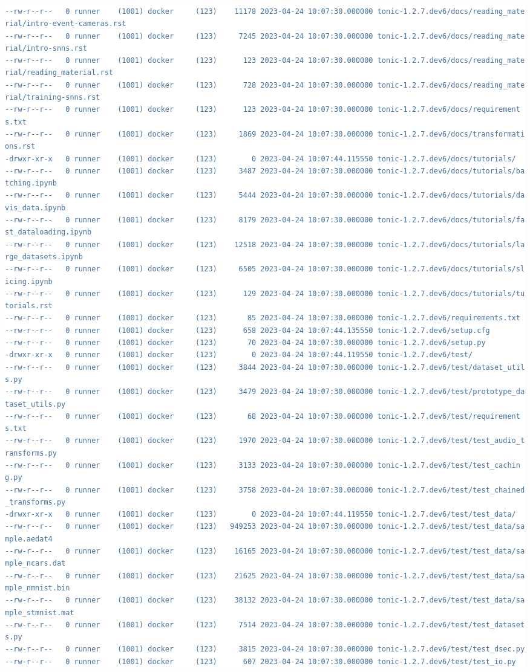 ```diff
--rw-r--r--   0 runner    (1001) docker     (123)    11178 2023-04-24 10:07:30.000000 tonic-1.2.7.dev6/docs/reading_material/intro-event-cameras.rst
--rw-r--r--   0 runner    (1001) docker     (123)     7245 2023-04-24 10:07:30.000000 tonic-1.2.7.dev6/docs/reading_material/intro-snns.rst
--rw-r--r--   0 runner    (1001) docker     (123)      123 2023-04-24 10:07:30.000000 tonic-1.2.7.dev6/docs/reading_material/reading_material.rst
--rw-r--r--   0 runner    (1001) docker     (123)      728 2023-04-24 10:07:30.000000 tonic-1.2.7.dev6/docs/reading_material/training-snns.rst
--rw-r--r--   0 runner    (1001) docker     (123)      123 2023-04-24 10:07:30.000000 tonic-1.2.7.dev6/docs/requirements.txt
--rw-r--r--   0 runner    (1001) docker     (123)     1869 2023-04-24 10:07:30.000000 tonic-1.2.7.dev6/docs/transformations.rst
-drwxr-xr-x   0 runner    (1001) docker     (123)        0 2023-04-24 10:07:44.115550 tonic-1.2.7.dev6/docs/tutorials/
--rw-r--r--   0 runner    (1001) docker     (123)     3487 2023-04-24 10:07:30.000000 tonic-1.2.7.dev6/docs/tutorials/batching.ipynb
--rw-r--r--   0 runner    (1001) docker     (123)     5444 2023-04-24 10:07:30.000000 tonic-1.2.7.dev6/docs/tutorials/davis_data.ipynb
--rw-r--r--   0 runner    (1001) docker     (123)     8179 2023-04-24 10:07:30.000000 tonic-1.2.7.dev6/docs/tutorials/fast_dataloading.ipynb
--rw-r--r--   0 runner    (1001) docker     (123)    12518 2023-04-24 10:07:30.000000 tonic-1.2.7.dev6/docs/tutorials/large_datasets.ipynb
--rw-r--r--   0 runner    (1001) docker     (123)     6505 2023-04-24 10:07:30.000000 tonic-1.2.7.dev6/docs/tutorials/slicing.ipynb
--rw-r--r--   0 runner    (1001) docker     (123)      129 2023-04-24 10:07:30.000000 tonic-1.2.7.dev6/docs/tutorials/tutorials.rst
--rw-r--r--   0 runner    (1001) docker     (123)       85 2023-04-24 10:07:30.000000 tonic-1.2.7.dev6/requirements.txt
--rw-r--r--   0 runner    (1001) docker     (123)      658 2023-04-24 10:07:44.135550 tonic-1.2.7.dev6/setup.cfg
--rw-r--r--   0 runner    (1001) docker     (123)       70 2023-04-24 10:07:30.000000 tonic-1.2.7.dev6/setup.py
-drwxr-xr-x   0 runner    (1001) docker     (123)        0 2023-04-24 10:07:44.119550 tonic-1.2.7.dev6/test/
--rw-r--r--   0 runner    (1001) docker     (123)     3844 2023-04-24 10:07:30.000000 tonic-1.2.7.dev6/test/dataset_utils.py
--rw-r--r--   0 runner    (1001) docker     (123)     3479 2023-04-24 10:07:30.000000 tonic-1.2.7.dev6/test/prototype_dataset_utils.py
--rw-r--r--   0 runner    (1001) docker     (123)       68 2023-04-24 10:07:30.000000 tonic-1.2.7.dev6/test/requirements.txt
--rw-r--r--   0 runner    (1001) docker     (123)     1970 2023-04-24 10:07:30.000000 tonic-1.2.7.dev6/test/test_audio_transforms.py
--rw-r--r--   0 runner    (1001) docker     (123)     3133 2023-04-24 10:07:30.000000 tonic-1.2.7.dev6/test/test_caching.py
--rw-r--r--   0 runner    (1001) docker     (123)     3758 2023-04-24 10:07:30.000000 tonic-1.2.7.dev6/test/test_chained_transforms.py
-drwxr-xr-x   0 runner    (1001) docker     (123)        0 2023-04-24 10:07:44.119550 tonic-1.2.7.dev6/test/test_data/
--rw-r--r--   0 runner    (1001) docker     (123)   949253 2023-04-24 10:07:30.000000 tonic-1.2.7.dev6/test/test_data/sample.aedat4
--rw-r--r--   0 runner    (1001) docker     (123)    16165 2023-04-24 10:07:30.000000 tonic-1.2.7.dev6/test/test_data/sample_ncars.dat
--rw-r--r--   0 runner    (1001) docker     (123)    21625 2023-04-24 10:07:30.000000 tonic-1.2.7.dev6/test/test_data/sample_nmnist.bin
--rw-r--r--   0 runner    (1001) docker     (123)    38132 2023-04-24 10:07:30.000000 tonic-1.2.7.dev6/test/test_data/sample_stmnist.mat
--rw-r--r--   0 runner    (1001) docker     (123)     7514 2023-04-24 10:07:30.000000 tonic-1.2.7.dev6/test/test_datasets.py
--rw-r--r--   0 runner    (1001) docker     (123)     3815 2023-04-24 10:07:30.000000 tonic-1.2.7.dev6/test/test_dsec.py
--rw-r--r--   0 runner    (1001) docker     (123)      607 2023-04-24 10:07:30.000000 tonic-1.2.7.dev6/test/test_io.py
```
